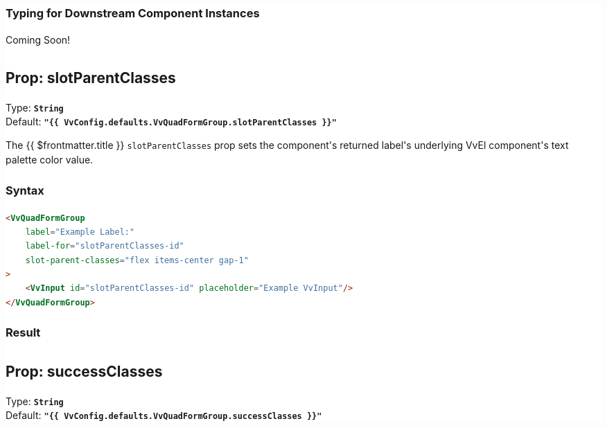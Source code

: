### Typing for Downstream Component Instances

Coming Soon!














## Prop: slotParentClasses

Type: **`String`**  
Default: **`"{{ VvConfig.defaults.VvQuadFormGroup.slotParentClasses }}"`**

The {{ $frontmatter.title }} `slotParentClasses` prop sets the component's returned label's underlying VvEl component's text palette color value.

### Syntax

```html
<VvQuadFormGroup
    label="Example Label:"
    label-for="slotParentClasses-id"
    slot-parent-classes="flex items-center gap-1"
>
    <VvInput id="slotParentClasses-id" placeholder="Example VvInput"/>
</VvQuadFormGroup>
```

### Result

<div class="w-full pt-4">
    <VvQuadFormGroup
        label="Example Label:"
        label-for="slotParentClasses-id"
        slot-parent-classes="flex items-center gap-1"
    >
        <VvInput id="slotParentClasses-id" placeholder="Example VvInput"/>
    </VvQuadFormGroup>
</div>











## Prop: successClasses

Type: **`String`**  
Default: **`"{{ VvConfig.defaults.VvQuadFormGroup.successClasses }}"`**
